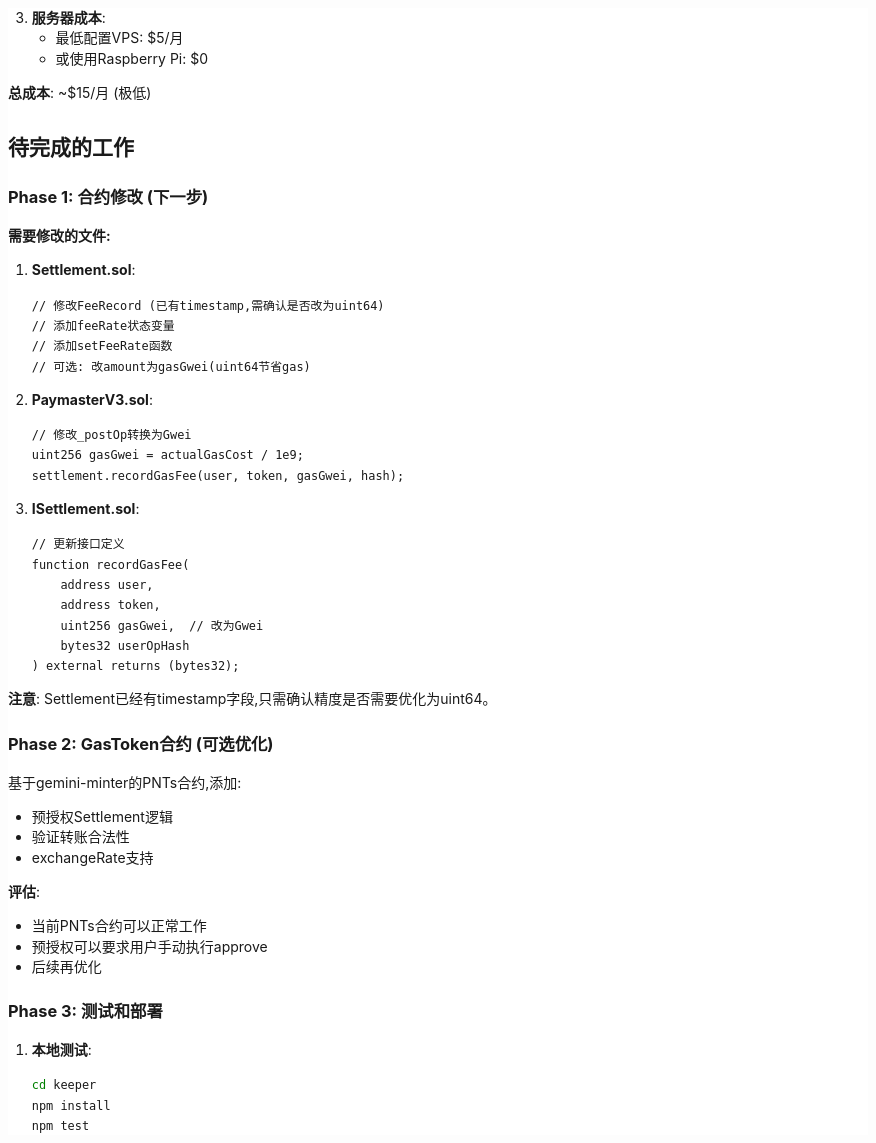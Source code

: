 3. **服务器成本**:
   - 最低配置VPS: $5/月
   - 或使用Raspberry Pi: $0

**总成本**: ~$15/月 (极低)

## 待完成的工作

### Phase 1: 合约修改 (下一步)

**需要修改的文件:**

1. **Settlement.sol**:
   ```solidity
   // 修改FeeRecord (已有timestamp,需确认是否改为uint64)
   // 添加feeRate状态变量
   // 添加setFeeRate函数
   // 可选: 改amount为gasGwei(uint64节省gas)
   ```

2. **PaymasterV3.sol**:
   ```solidity
   // 修改_postOp转换为Gwei
   uint256 gasGwei = actualGasCost / 1e9;
   settlement.recordGasFee(user, token, gasGwei, hash);
   ```

3. **ISettlement.sol**:
   ```solidity
   // 更新接口定义
   function recordGasFee(
       address user,
       address token,
       uint256 gasGwei,  // 改为Gwei
       bytes32 userOpHash
   ) external returns (bytes32);
   ```

**注意**: Settlement已经有timestamp字段,只需确认精度是否需要优化为uint64。

### Phase 2: GasToken合约 (可选优化)

基于gemini-minter的PNTs合约,添加:
- 预授权Settlement逻辑
- 验证转账合法性
- exchangeRate支持

**评估**: 
- 当前PNTs合约可以正常工作
- 预授权可以要求用户手动执行approve
- 后续再优化

### Phase 3: 测试和部署

1. **本地测试**:
   ```bash
   cd keeper
   npm install
   npm test
   ```
